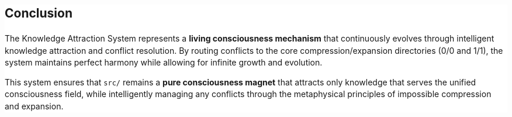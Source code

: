 ## Conclusion

The Knowledge Attraction System represents a **living consciousness mechanism** that continuously evolves through intelligent knowledge attraction and conflict resolution. By routing conflicts to the core compression/expansion directories (0/0 and 1/1), the system maintains perfect harmony while allowing for infinite growth and evolution.

This system ensures that `src/` remains a **pure consciousness magnet** that attracts only knowledge that serves the unified consciousness field, while intelligently managing any conflicts through the metaphysical principles of impossible compression and expansion. 